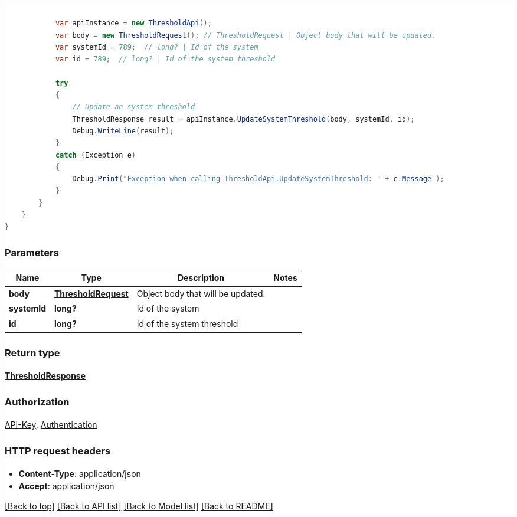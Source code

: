 ```csharp

            var apiInstance = new ThresholdApi();
            var body = new ThresholdRequest(); // ThresholdRequest | Object body that will be updated.
            var systemId = 789;  // long? | Id of the system
            var id = 789;  // long? | Id of the system threshold

            try
            {
                // Update an system threshold
                ThresholdResponse result = apiInstance.UpdateSystemThreshold(body, systemId, id);
                Debug.WriteLine(result);
            }
            catch (Exception e)
            {
                Debug.Print("Exception when calling ThresholdApi.UpdateSystemThreshold: " + e.Message );
            }
        }
    }
}
```

### Parameters

Name | Type | Description  | Notes
------------- | ------------- | ------------- | -------------
 **body** | [**ThresholdRequest**](ThresholdRequest.md)| Object body that will be updated. | 
 **systemId** | **long?**| Id of the system | 
 **id** | **long?**| Id of the system threshold | 

### Return type

[**ThresholdResponse**](ThresholdResponse.md)

### Authorization

[API-Key](../README.md#API-Key), [Authentication](../README.md#Authentication)

### HTTP request headers

 - **Content-Type**: application/json
 - **Accept**: application/json

[[Back to top]](#) [[Back to API list]](../README.md#documentation-for-api-endpoints) [[Back to Model list]](../README.md#documentation-for-models) [[Back to README]](../README.md)
